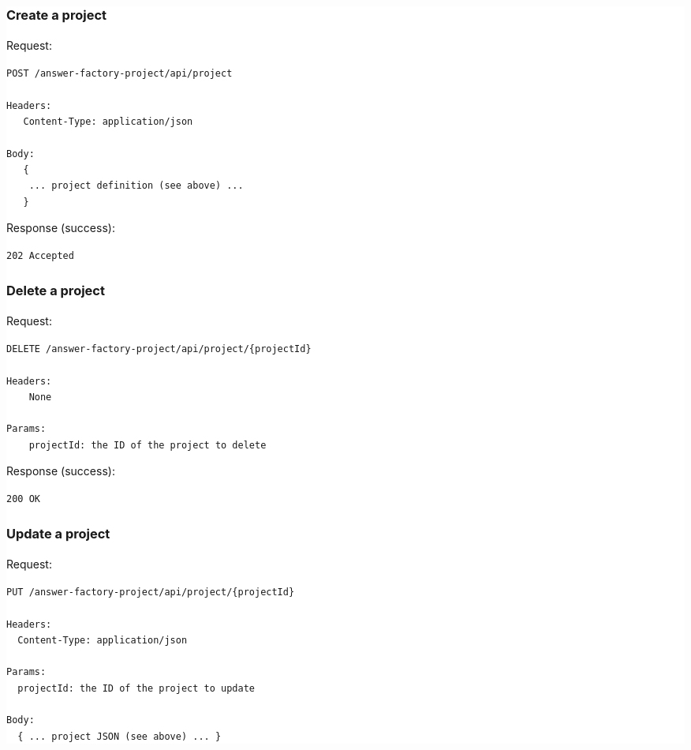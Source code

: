 

### Create a project

Request:
```
POST /answer-factory-project/api/project

Headers:
   Content-Type: application/json

Body:
   {
    ... project definition (see above) ...
   }
```

Response (success):
```
202 Accepted
```

### Delete a project

Request:
```
DELETE /answer-factory-project/api/project/{projectId}

Headers:
    None

Params:
    projectId: the ID of the project to delete
```

Response (success):
```
200 OK
```

### Update a project

Request:
```
PUT /answer-factory-project/api/project/{projectId}

Headers:
  Content-Type: application/json

Params:
  projectId: the ID of the project to update

Body:
  { ... project JSON (see above) ... }
```
